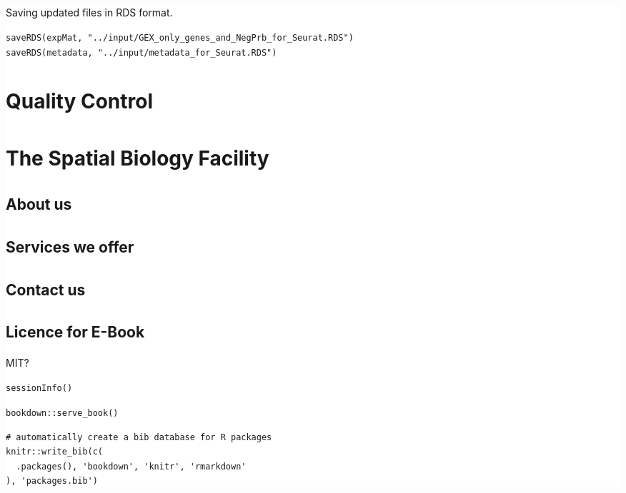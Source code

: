 Saving updated files in RDS format.
```{r}
saveRDS(expMat, "../input/GEX_only_genes_and_NegPrb_for_Seurat.RDS")
saveRDS(metadata, "../input/metadata_for_Seurat.RDS")
```


# Quality Control








# The Spatial Biology Facility

## About us 


## Services we offer

## Contact us

## Licence for E-Book

MIT?


```{r}
sessionInfo()
```


```{r eval=FALSE}
bookdown::serve_book()
```


```{r include=FALSE}
# automatically create a bib database for R packages
knitr::write_bib(c(
  .packages(), 'bookdown', 'knitr', 'rmarkdown'
), 'packages.bib')
```








